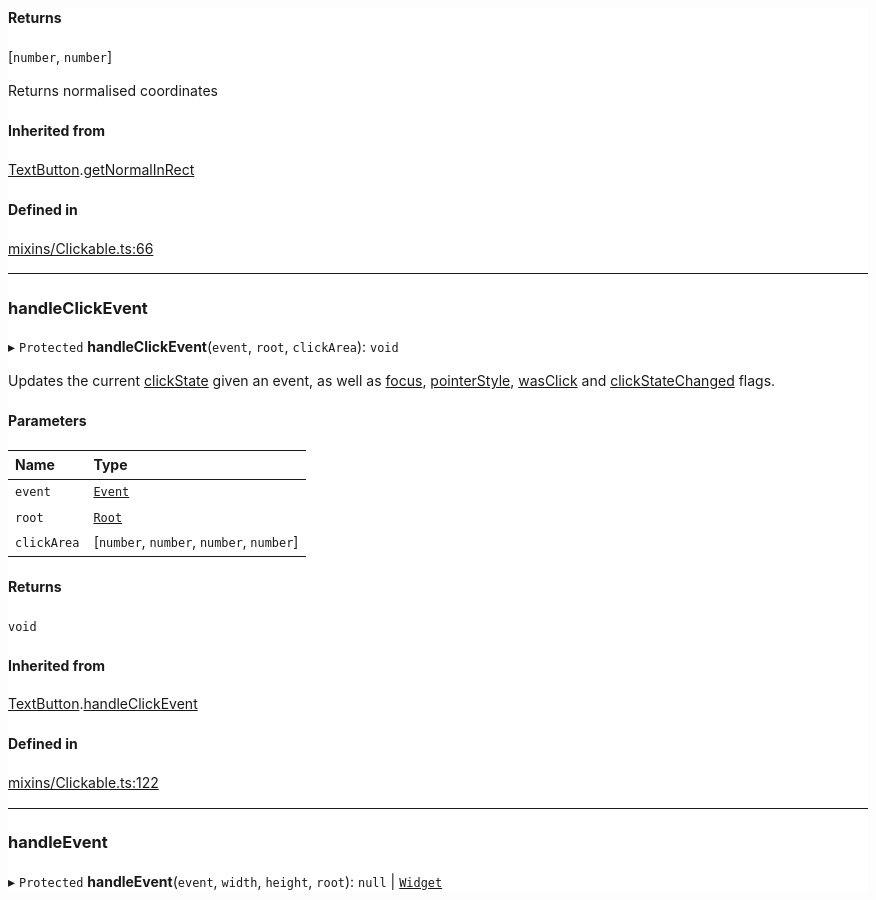 #### Returns

[`number`, `number`]

Returns normalised coordinates

#### Inherited from

[TextButton](textbutton.md).[getNormalInRect](textbutton.md#getnormalinrect)

#### Defined in

[mixins/Clickable.ts:66](https://github.com/playkostudios/canvas-ui/blob/2407796/src/mixins/Clickable.ts#L66)

___

### handleClickEvent

▸ `Protected` **handleClickEvent**(`event`, `root`, `clickArea`): `void`

Updates the current [clickState](glyphkey.md#clickstate) given an event, as well as
[focus](domroot.md#_foci), [pointerStyle](domroot.md#pointerstyle), [wasClick](glyphkey.md#wasclick) and
[clickStateChanged](glyphkey.md#clickstatechanged) flags.

#### Parameters

| Name | Type |
| :------ | :------ |
| `event` | [`Event`](event.md) |
| `root` | [`Root`](root.md) |
| `clickArea` | [`number`, `number`, `number`, `number`] |

#### Returns

`void`

#### Inherited from

[TextButton](textbutton.md).[handleClickEvent](textbutton.md#handleclickevent)

#### Defined in

[mixins/Clickable.ts:122](https://github.com/playkostudios/canvas-ui/blob/2407796/src/mixins/Clickable.ts#L122)

___

### handleEvent

▸ `Protected` **handleEvent**(`event`, `width`, `height`, `root`): ``null`` \| [`Widget`](widget.md)

